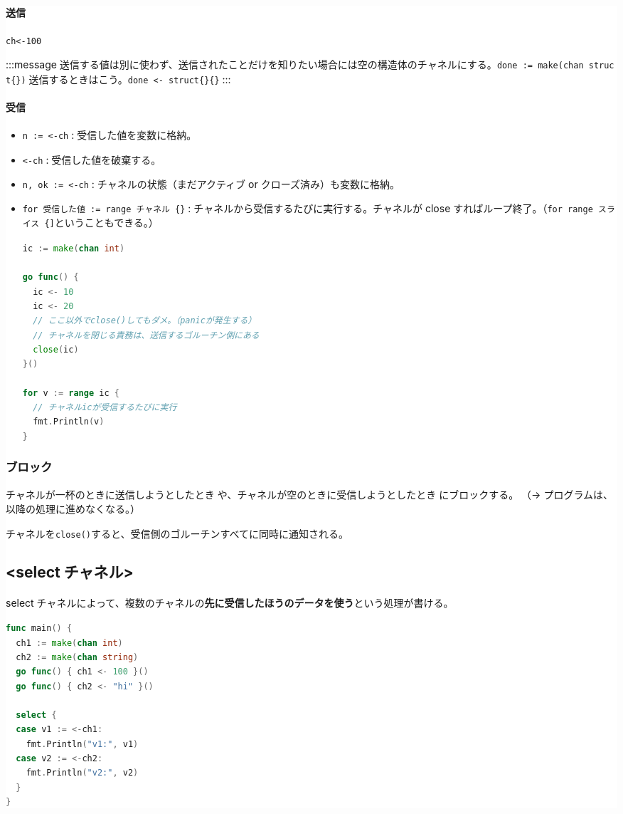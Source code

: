 #### 送信

`ch<-100`

:::message
送信する値は別に使わず、送信されたことだけを知りたい場合には空の構造体のチャネルにする。`done := make(chan struct{})`
送信するときはこう。`done <- struct{}{}`
:::

#### 受信

- `n := <-ch` : 受信した値を変数に格納。
- `<-ch` : 受信した値を破棄する。
- `n, ok := <-ch` : チャネルの状態（まだアクティブ or クローズ済み）も変数に格納。
- `for 受信した値 := range チャネル {}` : チャネルから受信するたびに実行する。チャネルが close すればループ終了。（`for range スライス {]`ということもできる。）

  ```go
  ic := make(chan int)

  go func() {
    ic <- 10
    ic <- 20
    // ここ以外でclose()してもダメ。（panicが発生する）
    // チャネルを閉じる責務は、送信するゴルーチン側にある
    close(ic)
  }()

  for v := range ic {
    // チャネルicが受信するたびに実行
    fmt.Println(v)
  }
  ```

### ブロック

チャネルが一杯のときに送信しようとしたとき や、チャネルが空のときに受信しようとしたとき にブロックする。
（→ プログラムは、以降の処理に進めなくなる。）

チャネルを`close()`すると、受信側のゴルーチンすべてに同時に通知される。

## <select チャネル>

select チャネルによって、複数のチャネルの**先に受信したほうのデータを使う**という処理が書ける。

```go
func main() {
  ch1 := make(chan int)
  ch2 := make(chan string)
  go func() { ch1 <- 100 }()
  go func() { ch2 <- "hi" }()

  select {
  case v1 := <-ch1:
    fmt.Println("v1:", v1)
  case v2 := <-ch2:
    fmt.Println("v2:", v2)
  }
}
```
